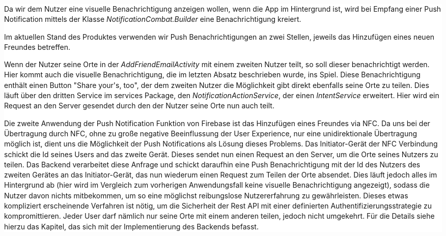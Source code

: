 Da wir dem Nutzer eine visuelle Benachrichtigung anzeigen wollen, wenn die App im Hintergrund ist, wird bei Empfang einer Push Notification mittels der Klasse *NotificationCombat.Builder* eine Benachrichtigung kreiert. 

Im aktuellen Stand des Produktes verwenden wir Push Benachrichtigungen an zwei Stellen, jeweils das Hinzufügen eines neuen Freundes betreffen. 

Wenn der Nutzer seine Orte in der *AddFriendEmailActivity* mit einem zweiten Nutzer teilt, so soll dieser benachrichtigt werden. Hier kommt auch die visuelle Benachrichtigung, die im letzten Absatz beschrieben wurde, ins Spiel. Diese Benachrichtigung enthält einen Button "Share your's, too", der dem zweiten Nutzer die Möglichkeit gibt direkt ebenfalls seine Orte zu teilen. Dies läuft über den dritten Service im services Package, den *NotificationActionService*, der einen *IntentService* erweitert. Hier wird ein Request an den Server gesendet durch den der Nutzer seine Orte nun auch teilt. 

Die zweite Anwendung der Push Notification Funktion von Firebase ist das Hinzufügen eines Freundes via NFC. Da uns bei der Übertragung durch NFC, ohne zu große negative Beeinflussung der User Experience, nur eine unidirektionale Übertragung möglich ist, dient uns die Möglichkeit der Push Notifications als Lösung dieses Problems. Das Initiator-Gerät der NFC Verbindung schickt die Id seines Users and das zweite Gerät. Dieses sendet nun einen Request an den Server, um die Orte seines Nutzers zu teilen. Das Backend verarbeitet diese Anfrage und schickt daraufhin eine Push Benachrichtigung mit der Id des Nutzers des zweiten Gerätes an das Initiator-Gerät, das nun wiederum einen Request zum Teilen der Orte absendet. Dies läuft jedoch alles im Hintergrund ab (hier wird im Vergleich zum vorherigen Anwendungsfall keine visuelle Benachrichtigung angezeigt), sodass die Nutzer davon nichts mitbekommen, um so eine möglichst reibungslose Nutzererfahrung zu gewährleisten. Dieses etwas kompliziert erscheinende Verfahren ist nötig, um die Sicherheit der Rest API mit einer definierten Authentifizierungsstrategie zu kompromittieren. Jeder User darf nämlich nur seine Orte mit einem anderen teilen, jedoch nicht umgekehrt. Für die Details siehe hierzu das Kapitel, das sich mit der Implementierung des Backends befasst.